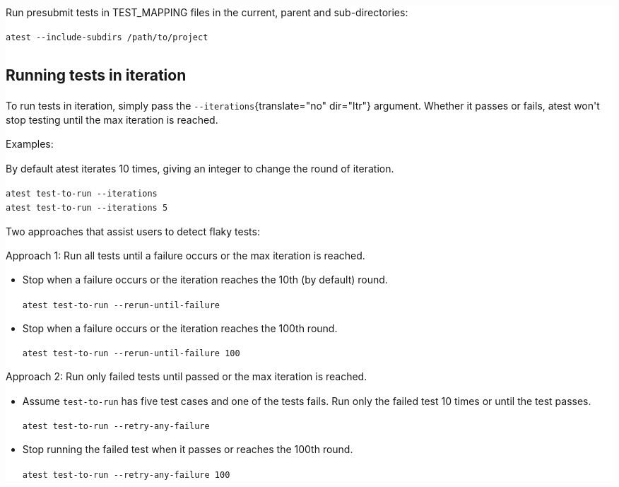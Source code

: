 Run presubmit tests in TEST\_MAPPING files in the current, parent and
sub-directories:

```
atest --include-subdirs /path/to/project
```

Running tests in iteration
--------------------------

To run tests in iteration, simply pass the `--iterations`{translate="no"
dir="ltr"} argument. Whether it passes or fails, atest won\'t stop
testing until the max iteration is reached.

Examples:

By default atest iterates 10 times, giving an integer to change the
round of iteration.

```
atest test-to-run --iterations
atest test-to-run --iterations 5
```

Two approaches that assist users to detect flaky tests:

Approach 1: Run all tests until a failure occurs or the max iteration is
reached.

-   Stop when a failure occurs or the iteration reaches the 10th (by
    default) round.

    ```
    atest test-to-run --rerun-until-failure
    ```

-   Stop when a failure occurs or the iteration reaches the 100th round.

    ```
    atest test-to-run --rerun-until-failure 100
    ```

Approach 2: Run only failed tests until passed or the max iteration is
reached.

-   Assume `test-to-run` has five test cases
    and one of the tests fails. Run only the failed test 10 times or
    until the test passes.

    ```
    atest test-to-run --retry-any-failure
    ```

-   Stop running the failed test when it passes or reaches the 100th
    round.

    ```
    atest test-to-run --retry-any-failure 100
    ```
